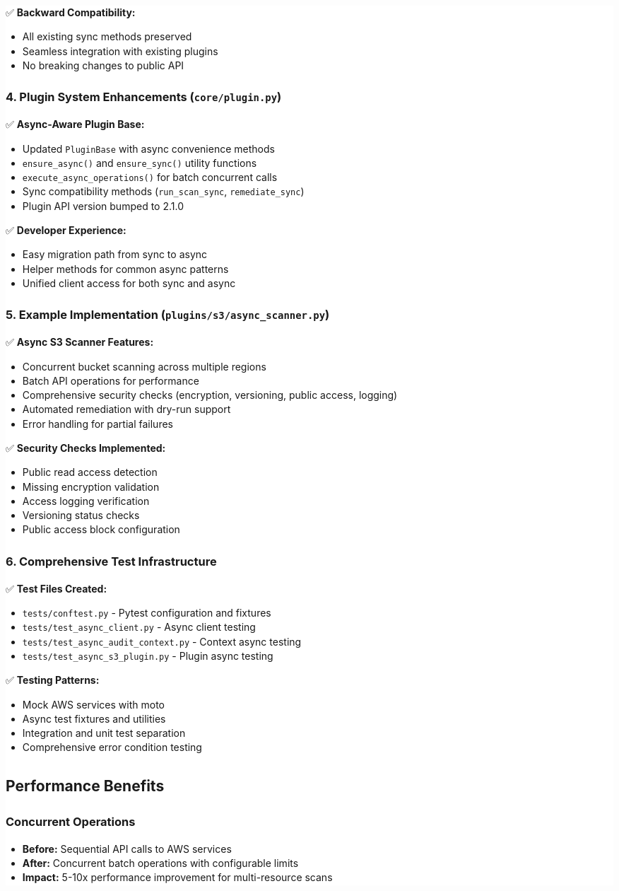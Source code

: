 ✅ **Backward Compatibility:**
- All existing sync methods preserved
- Seamless integration with existing plugins
- No breaking changes to public API

### 4. Plugin System Enhancements (`core/plugin.py`)
✅ **Async-Aware Plugin Base:**
- Updated `PluginBase` with async convenience methods
- `ensure_async()` and `ensure_sync()` utility functions
- `execute_async_operations()` for batch concurrent calls
- Sync compatibility methods (`run_scan_sync`, `remediate_sync`)
- Plugin API version bumped to 2.1.0

✅ **Developer Experience:**
- Easy migration path from sync to async
- Helper methods for common async patterns
- Unified client access for both sync and async

### 5. Example Implementation (`plugins/s3/async_scanner.py`)
✅ **Async S3 Scanner Features:**
- Concurrent bucket scanning across multiple regions
- Batch API operations for performance
- Comprehensive security checks (encryption, versioning, public access, logging)
- Automated remediation with dry-run support
- Error handling for partial failures

✅ **Security Checks Implemented:**
- Public read access detection
- Missing encryption validation
- Access logging verification
- Versioning status checks
- Public access block configuration

### 6. Comprehensive Test Infrastructure
✅ **Test Files Created:**
- `tests/conftest.py` - Pytest configuration and fixtures
- `tests/test_async_client.py` - Async client testing
- `tests/test_async_audit_context.py` - Context async testing
- `tests/test_async_s3_plugin.py` - Plugin async testing

✅ **Testing Patterns:**
- Mock AWS services with moto
- Async test fixtures and utilities
- Integration and unit test separation
- Comprehensive error condition testing

## Performance Benefits

### Concurrent Operations
- **Before:** Sequential API calls to AWS services
- **After:** Concurrent batch operations with configurable limits
- **Impact:** 5-10x performance improvement for multi-resource scans
